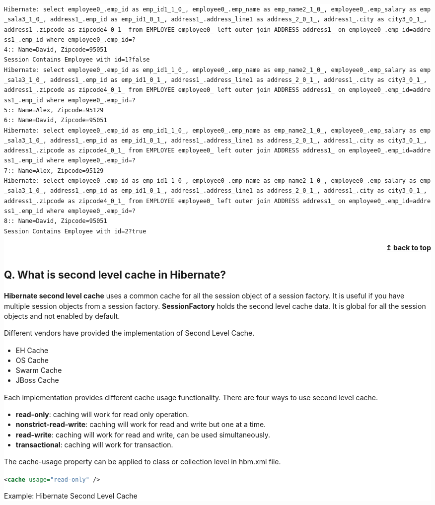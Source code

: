 ```
Hibernate: select employee0_.emp_id as emp_id1_1_0_, employee0_.emp_name as emp_name2_1_0_, employee0_.emp_salary as emp_sala3_1_0_, address1_.emp_id as emp_id1_0_1_, address1_.address_line1 as address_2_0_1_, address1_.city as city3_0_1_, address1_.zipcode as zipcode4_0_1_ from EMPLOYEE employee0_ left outer join ADDRESS address1_ on employee0_.emp_id=address1_.emp_id where employee0_.emp_id=?
4:: Name=David, Zipcode=95051
Session Contains Employee with id=1?false
Hibernate: select employee0_.emp_id as emp_id1_1_0_, employee0_.emp_name as emp_name2_1_0_, employee0_.emp_salary as emp_sala3_1_0_, address1_.emp_id as emp_id1_0_1_, address1_.address_line1 as address_2_0_1_, address1_.city as city3_0_1_, address1_.zipcode as zipcode4_0_1_ from EMPLOYEE employee0_ left outer join ADDRESS address1_ on employee0_.emp_id=address1_.emp_id where employee0_.emp_id=?
5:: Name=Alex, Zipcode=95129
6:: Name=David, Zipcode=95051
Hibernate: select employee0_.emp_id as emp_id1_1_0_, employee0_.emp_name as emp_name2_1_0_, employee0_.emp_salary as emp_sala3_1_0_, address1_.emp_id as emp_id1_0_1_, address1_.address_line1 as address_2_0_1_, address1_.city as city3_0_1_, address1_.zipcode as zipcode4_0_1_ from EMPLOYEE employee0_ left outer join ADDRESS address1_ on employee0_.emp_id=address1_.emp_id where employee0_.emp_id=?
7:: Name=Alex, Zipcode=95129
Hibernate: select employee0_.emp_id as emp_id1_1_0_, employee0_.emp_name as emp_name2_1_0_, employee0_.emp_salary as emp_sala3_1_0_, address1_.emp_id as emp_id1_0_1_, address1_.address_line1 as address_2_0_1_, address1_.city as city3_0_1_, address1_.zipcode as zipcode4_0_1_ from EMPLOYEE employee0_ left outer join ADDRESS address1_ on employee0_.emp_id=address1_.emp_id where employee0_.emp_id=?
8:: Name=David, Zipcode=95051
Session Contains Employee with id=2?true
```
<div align="right">
    <b><a href="#">↥ back to top</a></b>
</div>

## Q. What is second level cache in Hibernate?
**Hibernate second level cache** uses a common cache for all the session object of a session factory. It is useful if you have multiple session objects from a session factory. **SessionFactory** holds the second level cache data. It is global for all the session objects and not enabled by default.

Different vendors have provided the implementation of Second Level Cache.

* EH Cache
* OS Cache
* Swarm Cache
* JBoss Cache

Each implementation provides different cache usage functionality. There are four ways to use second level cache.

* **read-only**: caching will work for read only operation.
* **nonstrict-read-write**: caching will work for read and write but one at a time.
* **read-write**: caching will work for read and write, can be used simultaneously.
* **transactional**: caching will work for transaction.

The cache-usage property can be applied to class or collection level in hbm.xml file.
```xml
<cache usage="read-only" />  
```
Example: Hibernate Second Level Cache
